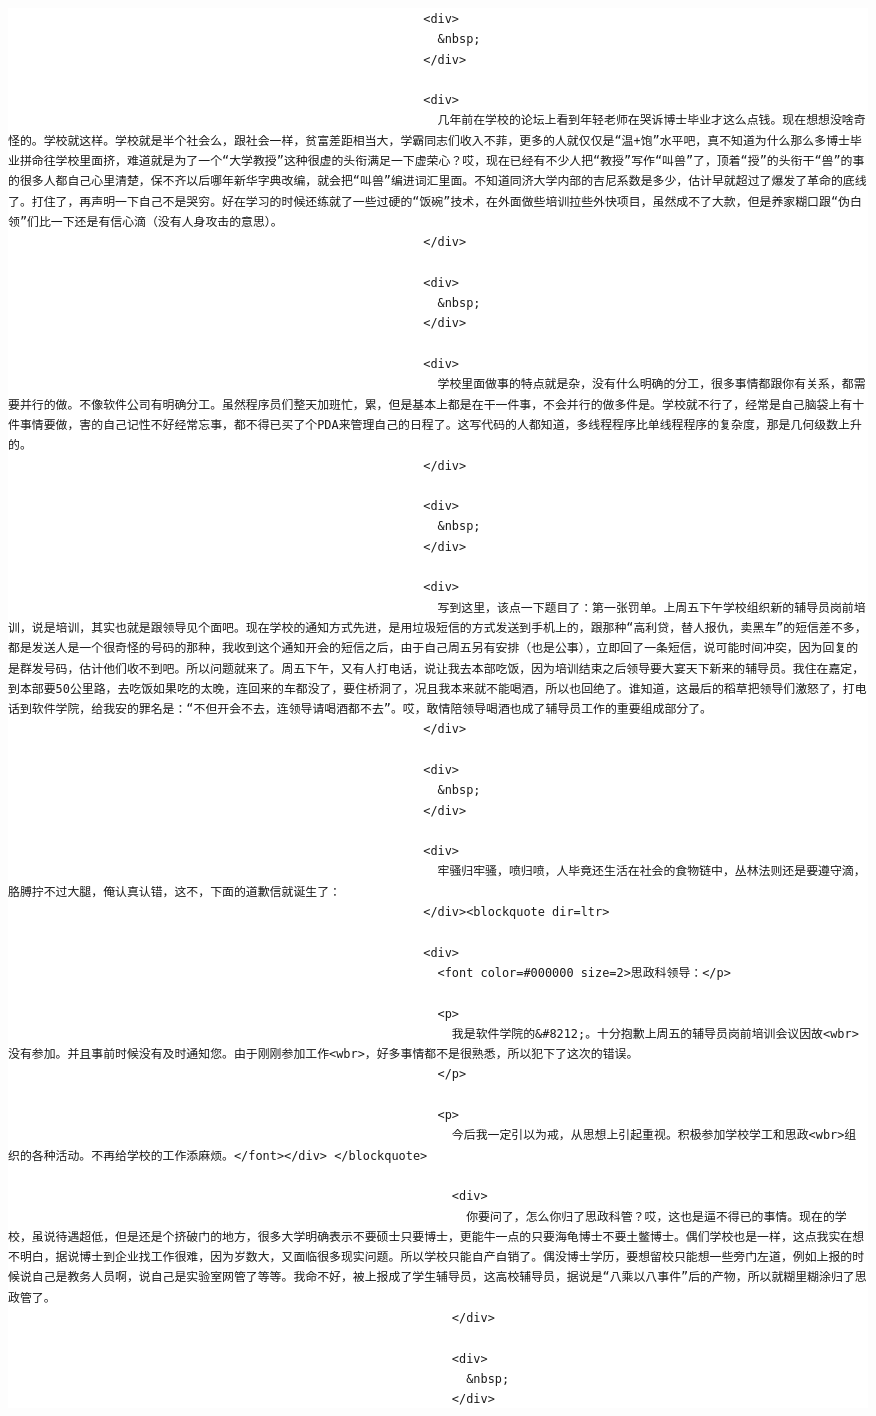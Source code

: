                                                               <div>
                                                                &nbsp;
                                                              </div>
                                                              
                                                              <div>
                                                                几年前在学校的论坛上看到年轻老师在哭诉博士毕业才这么点钱。现在想想没啥奇怪的。学校就这样。学校就是半个社会么，跟社会一样，贫富差距相当大，学霸同志们收入不菲，更多的人就仅仅是“温+饱”水平吧，真不知道为什么那么多博士毕业拼命往学校里面挤，难道就是为了一个“大学教授”这种很虚的头衔满足一下虚荣心？哎，现在已经有不少人把“教授”写作“叫兽”了，顶着“授”的头衔干“兽”的事的很多人都自己心里清楚，保不齐以后哪年新华字典改编，就会把“叫兽”编进词汇里面。不知道同济大学内部的吉尼系数是多少，估计早就超过了爆发了革命的底线了。打住了，再声明一下自己不是哭穷。好在学习的时候还练就了一些过硬的“饭碗”技术，在外面做些培训拉些外快项目，虽然成不了大款，但是养家糊口跟“伪白领”们比一下还是有信心滴（没有人身攻击的意思）。
                                                              </div>
                                                              
                                                              <div>
                                                                &nbsp;
                                                              </div>
                                                              
                                                              <div>
                                                                学校里面做事的特点就是杂，没有什么明确的分工，很多事情都跟你有关系，都需要并行的做。不像软件公司有明确分工。虽然程序员们整天加班忙，累，但是基本上都是在干一件事，不会并行的做多件是。学校就不行了，经常是自己脑袋上有十件事情要做，害的自己记性不好经常忘事，都不得已买了个PDA来管理自己的日程了。这写代码的人都知道，多线程程序比单线程程序的复杂度，那是几何级数上升的。
                                                              </div>
                                                              
                                                              <div>
                                                                &nbsp;
                                                              </div>
                                                              
                                                              <div>
                                                                写到这里，该点一下题目了：第一张罚单。上周五下午学校组织新的辅导员岗前培训，说是培训，其实也就是跟领导见个面吧。现在学校的通知方式先进，是用垃圾短信的方式发送到手机上的，跟那种“高利贷，替人报仇，卖黑车”的短信差不多，都是发送人是一个很奇怪的号码的那种，我收到这个通知开会的短信之后，由于自己周五另有安排（也是公事），立即回了一条短信，说可能时间冲突，因为回复的是群发号码，估计他们收不到吧。所以问题就来了。周五下午，又有人打电话，说让我去本部吃饭，因为培训结束之后领导要大宴天下新来的辅导员。我住在嘉定，到本部要50公里路，去吃饭如果吃的太晚，连回来的车都没了，要住桥洞了，况且我本来就不能喝酒，所以也回绝了。谁知道，这最后的稻草把领导们激怒了，打电话到软件学院，给我安的罪名是：“不但开会不去，连领导请喝酒都不去”。哎，敢情陪领导喝酒也成了辅导员工作的重要组成部分了。
                                                              </div>
                                                              
                                                              <div>
                                                                &nbsp;
                                                              </div>
                                                              
                                                              <div>
                                                                牢骚归牢骚，喷归喷，人毕竟还生活在社会的食物链中，丛林法则还是要遵守滴，胳膊拧不过大腿，俺认真认错，这不，下面的道歉信就诞生了：
                                                              </div><blockquote dir=ltr> 
                                                              
                                                              <div>
                                                                <font color=#000000 size=2>思政科领导：</p> 
                                                                
                                                                <p>
                                                                  我是软件学院的&#8212;。十分抱歉上周五的辅导员岗前培训会议因故<wbr>没有参加。并且事前时候没有及时通知您。由于刚刚参加工作<wbr>，好多事情都不是很熟悉，所以犯下了这次的错误。
                                                                </p>
                                                                
                                                                <p>
                                                                  今后我一定引以为戒，从思想上引起重视。积极参加学校学工和思政<wbr>组织的各种活动。不再给学校的工作添麻烦。</font></div> </blockquote> 
                                                                  
                                                                  <div>
                                                                    你要问了，怎么你归了思政科管？哎，这也是逼不得已的事情。现在的学校，虽说待遇超低，但是还是个挤破门的地方，很多大学明确表示不要硕士只要博士，更能牛一点的只要海龟博士不要土鳖博士。偶们学校也是一样，这点我实在想不明白，据说博士到企业找工作很难，因为岁数大，又面临很多现实问题。所以学校只能自产自销了。偶没博士学历，要想留校只能想一些旁门左道，例如上报的时候说自己是教务人员啊，说自己是实验室网管了等等。我命不好，被上报成了学生辅导员，这高校辅导员，据说是“八乘以八事件”后的产物，所以就糊里糊涂归了思政管了。
                                                                  </div>
                                                                  
                                                                  <div>
                                                                    &nbsp;
                                                                  </div>
                                                                  
